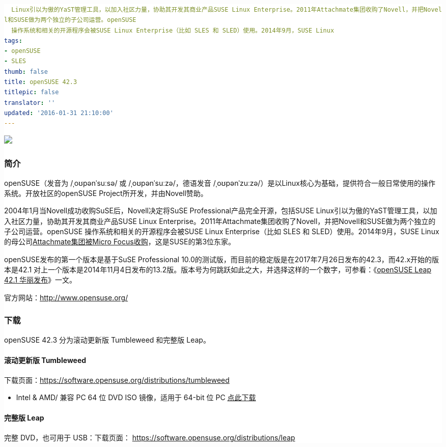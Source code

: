 ```yaml
  Linux引以为傲的YaST管理工具，以加入社区力量，协助其开发其商业产品SUSE Linux Enterprise。2011年Attachmate集团收购了Novell，并把Novell和SUSE做为两个独立的子公司运营。openSUSE
  操作系统和相关的开源程序会被SUSE Linux Enterprise（比如 SLES 和 SLED）使用。2014年9月，SUSE Linux
tags:
- openSUSE
- SLES
thumb: false
title: openSUSE 42.3
titlepic: false
translator: ''
updated: '2016-01-31 21:10:00'
---
```


![](/data/attachment/album/201411/02/091145qzipivkvybomk7if.png)


### 简介


openSUSE（发音为 /ˌoʊpənˈsuːsə/ 或 /ˌoʊpənˈsuːzə/，德语发音 /ˌoʊpənˈzuːzə/）是以Linux核心为基础，提供符合一般日常使用的操作系统。开放社区的openSUSE Project所开发，并由Novell赞助。


2004年1月当Novell成功收购SuSE后，Novell决定将SuSE Professional产品完全开源，包括SUSE Linux引以为傲的YaST管理工具，以加入社区力量，协助其开发其商业产品SUSE Linux Enterprise。2011年Attachmate集团收购了Novell，并把Novell和SUSE做为两个独立的子公司运营。openSUSE 操作系统和相关的开源程序会被SUSE Linux Enterprise（比如 SLES 和 SLED）使用。2014年9月，SUSE Linux的母公司[Attachmate集团被Micro Focus收购](http://www.phoronix.com/scan.php?page=news_item&px=MTc4OTI)，这是SUSE的第3位东家。


openSUSE发布的第一个版本是基于SuSE Professional 10.0的测试版，而目前的稳定版是在2017年7月26日发布的42.3，而42.x开始的版本是42.1 对上一个版本是2014年11月4日发布的13.2版。版本号为何跳跃如此之大，并选择这样的一个数字，可参看：《[openSUSE Leap 42.1 华丽发布](/article-6533-1.html)》一文。


官方网站：<http://www.opensuse.org/> 


### 下载


openSUSE 42.3 分为滚动更新版 Tumbleweed 和完整版 Leap。


#### 滚动更新版 Tumbleweed


下载页面：<https://software.opensuse.org/distributions/tumbleweed> 


* Intel & AMD/ 兼容 PC 64 位 DVD ISO 镜像，适用于 64-bit 位 PC [点此下载](http://download.opensuse.org/tumbleweed/iso/openSUSE-Tumbleweed-DVD-x86_64-Current.iso)


#### 完整版 Leap


完整 DVD，也可用于 USB：下载页面： <https://software.opensuse.org/distributions/leap> 

